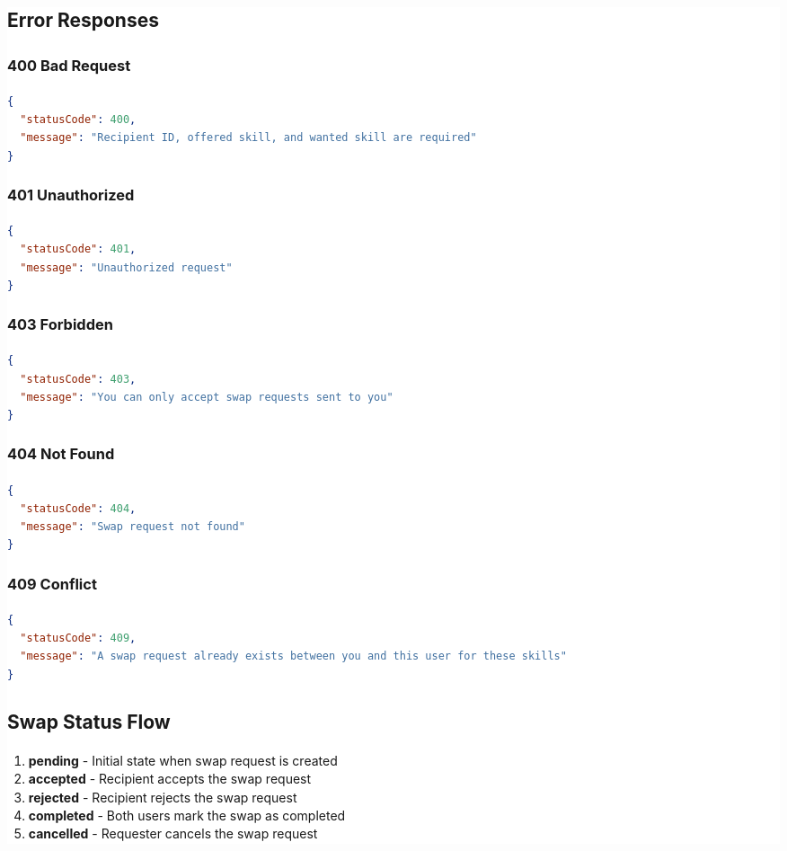 ## Error Responses

### 400 Bad Request

```json
{
  "statusCode": 400,
  "message": "Recipient ID, offered skill, and wanted skill are required"
}
```

### 401 Unauthorized

```json
{
  "statusCode": 401,
  "message": "Unauthorized request"
}
```

### 403 Forbidden

```json
{
  "statusCode": 403,
  "message": "You can only accept swap requests sent to you"
}
```

### 404 Not Found

```json
{
  "statusCode": 404,
  "message": "Swap request not found"
}
```

### 409 Conflict

```json
{
  "statusCode": 409,
  "message": "A swap request already exists between you and this user for these skills"
}
```

## Swap Status Flow

1. **pending** - Initial state when swap request is created
2. **accepted** - Recipient accepts the swap request
3. **rejected** - Recipient rejects the swap request
4. **completed** - Both users mark the swap as completed
5. **cancelled** - Requester cancels the swap request
